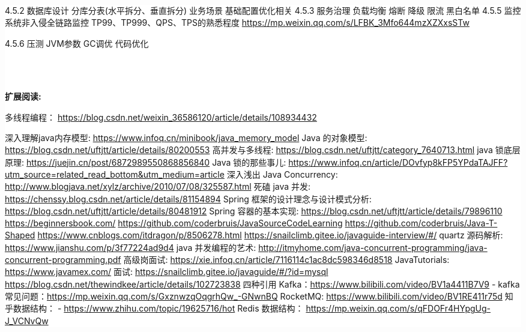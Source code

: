 4.5.2 数据库设计
    分库分表(水平拆分、垂直拆分)
    业务场景
    基础配置优化相关
4.5.3 服务治理
    负载均衡
    熔断
    降级
    限流
    黑白名单
4.5.5 监控
    系统非入侵全链路监控
    TP99、TP999、QPS、TPS的熟悉程度
        https://mp.weixin.qq.com/s/LFBK_3Mfo644mzXZXxsSTw

4.5.6 压测
    JVM参数
    GC调优
    代码优化

<br/>
<br/>


**扩展阅读:**

多线程编程：
    https://blog.csdn.net/weixin_36586120/article/details/108934432

深入理解java内存模型: https://www.infoq.cn/minibook/java_memory_model
Java 的对象模型: https://blog.csdn.net/uftjtt/article/details/80200553
高并发与多线程: https://blog.csdn.net/uftjtt/category_7640713.html
java 锁底层原理: https://juejin.cn/post/6872989550868856840
Java 锁的那些事儿: https://www.infoq.cn/article/DOvfyp8kFP5YPdaTAJFF?utm_source=related_read_bottom&utm_medium=article
深入浅出 Java Concurrency: http://www.blogjava.net/xylz/archive/2010/07/08/325587.html
死磕 java 并发: https://chenssy.blog.csdn.net/article/details/81154894
Spring 框架的设计理念与设计模式分析: https://blog.csdn.net/uftjtt/article/details/80481912
Spring 容器的基本实现: https://blog.csdn.net/uftjtt/article/details/79896110
https://beginnersbook.com/
https://github.com/coderbruis/JavaSourceCodeLearning
https://github.com/coderbruis/Java-T-Shaped
https://www.cnblogs.com/itdragon/p/8506278.html
https://snailclimb.gitee.io/javaguide-interview/#/
quartz 源码解析: https://www.jianshu.com/p/3f77224ad9d4
java 并发编程的艺术: http://itmyhome.com/java-concurrent-programming/java-concurrent-programming.pdf
高级岗面试: https://xie.infoq.cn/article/7116114c1ac8dc598346d8518
JavaTutorials: https://www.javamex.com/
面试: https://snailclimb.gitee.io/javaguide/#/?id=mysql
https://blog.csdn.net/thewindkee/article/details/102723838  四种引用
Kafka：https://www.bilibili.com/video/BV1a4411B7V9
        - kafka 常见问题：https://mp.weixin.qq.com/s/GxznwzqOqgrhQw_-GNwnBQ
RocketMQ: https://www.bilibili.com/video/BV1RE411r75d
知乎数据结构：
        - https://www.zhihu.com/topic/19625716/hot
Redis 数据结构： https://mp.weixin.qq.com/s/qFDOFr4HYpgUg-J_VCNvQw
